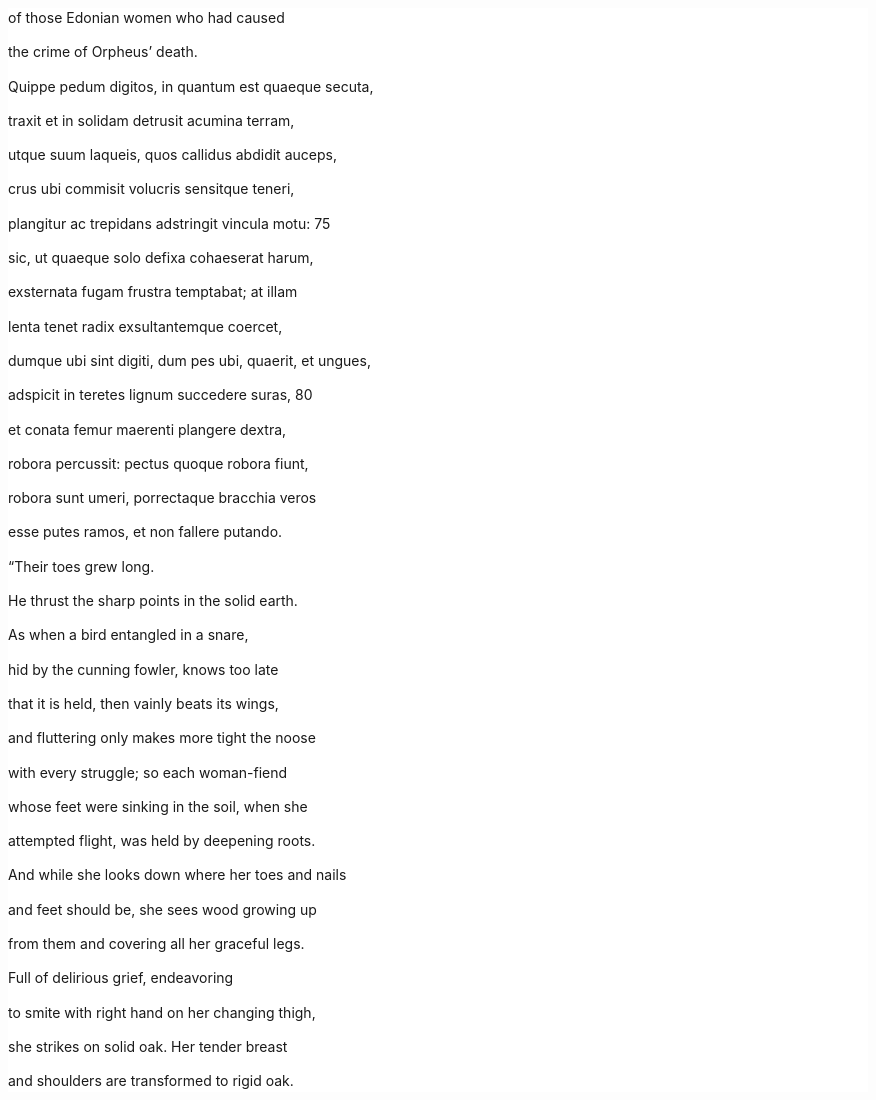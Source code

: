 of those Edonian women who had caused

the crime of Orpheus’ death.



Quippe pedum digitos, in quantum est quaeque secuta,

traxit et in solidam detrusit acumina terram,

utque suum laqueis, quos callidus abdidit auceps,

crus ubi commisit volucris sensitque teneri,

plangitur ac trepidans adstringit vincula motu:   75

sic, ut quaeque solo defixa cohaeserat harum,

exsternata fugam frustra temptabat; at illam

lenta tenet radix exsultantemque coercet,

dumque ubi sint digiti, dum pes ubi, quaerit, et ungues,

adspicit in teretes lignum succedere suras,   80

et conata femur maerenti plangere dextra,

robora percussit: pectus quoque robora fiunt,

robora sunt umeri, porrectaque bracchia veros

esse putes ramos, et non fallere putando.


“Their toes grew long.

He thrust the sharp points in the solid earth.

As when a bird entangled in a snare,

hid by the cunning fowler, knows too late

that it is held, then vainly beats its wings,

and fluttering only makes more tight the noose

with every struggle; so each woman-fiend

whose feet were sinking in the soil, when she

attempted flight, was held by deepening roots.

And while she looks down where her toes and nails

and feet should be, she sees wood growing up

from them and covering all her graceful legs.

Full of delirious grief, endeavoring

to smite with right hand on her changing thigh,

she strikes on solid oak. Her tender breast

and shoulders are transformed to rigid oak.
